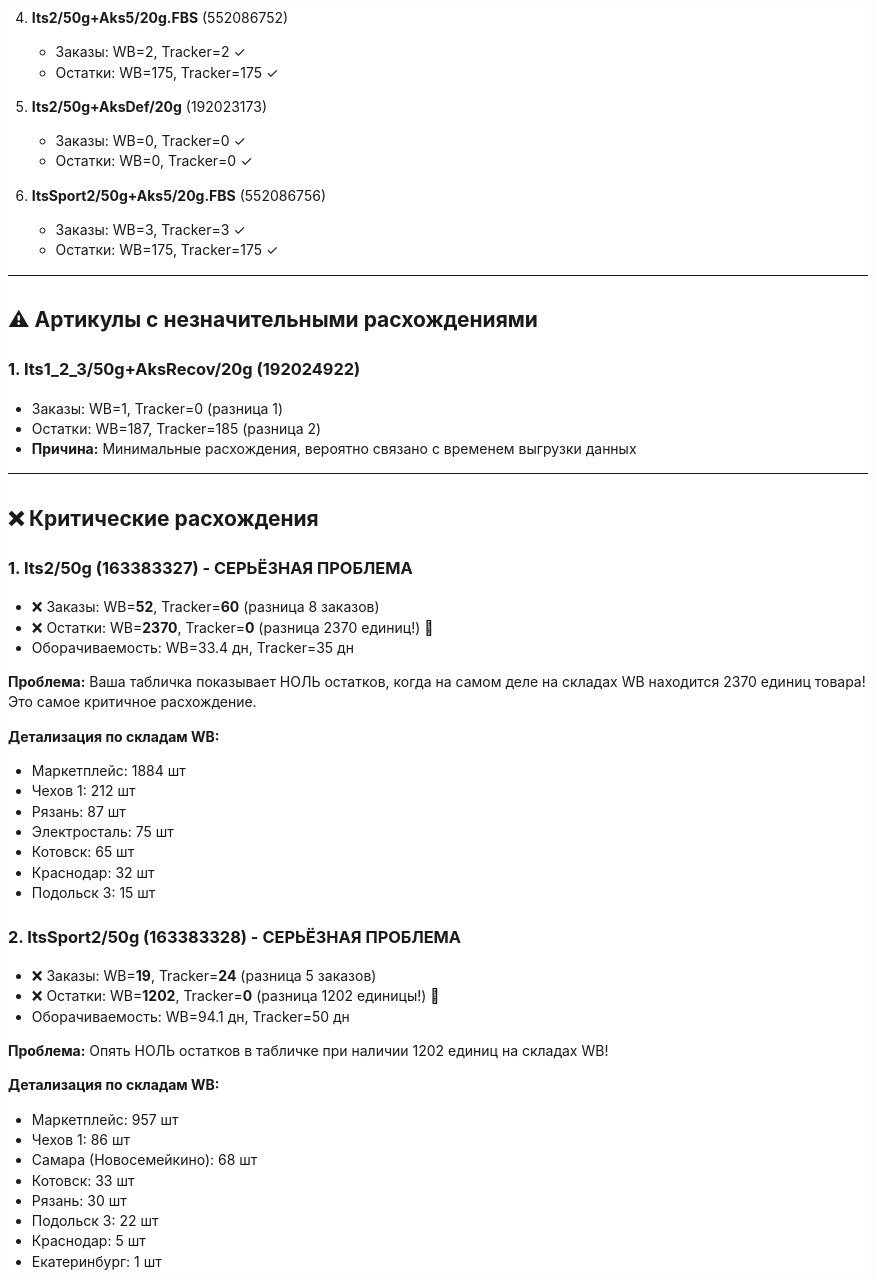 4. **Its2/50g+Aks5/20g.FBS** (552086752)
   - Заказы: WB=2, Tracker=2 ✓
   - Остатки: WB=175, Tracker=175 ✓

5. **Its2/50g+AksDef/20g** (192023173)
   - Заказы: WB=0, Tracker=0 ✓
   - Остатки: WB=0, Tracker=0 ✓

6. **ItsSport2/50g+Aks5/20g.FBS** (552086756)
   - Заказы: WB=3, Tracker=3 ✓
   - Остатки: WB=175, Tracker=175 ✓

---

## ⚠️ Артикулы с незначительными расхождениями

### 1. **Its1_2_3/50g+AksRecov/20g** (192024922)
- Заказы: WB=1, Tracker=0 (разница 1)
- Остатки: WB=187, Tracker=185 (разница 2)
- **Причина:** Минимальные расхождения, вероятно связано с временем выгрузки данных

---

## ❌ Критические расхождения

### 1. **Its2/50g** (163383327) - СЕРЬЁЗНАЯ ПРОБЛЕМА
- ❌ Заказы: WB=**52**, Tracker=**60** (разница 8 заказов)
- ❌ Остатки: WB=**2370**, Tracker=**0** (разница 2370 единиц!) 🚨
- Оборачиваемость: WB=33.4 дн, Tracker=35 дн

**Проблема:** Ваша табличка показывает НОЛЬ остатков, когда на самом деле на складах WB находится 2370 единиц товара! Это самое критичное расхождение.

**Детализация по складам WB:**
- Маркетплейс: 1884 шт
- Чехов 1: 212 шт
- Рязань: 87 шт
- Электросталь: 75 шт
- Котовск: 65 шт
- Краснодар: 32 шт
- Подольск 3: 15 шт

### 2. **ItsSport2/50g** (163383328) - СЕРЬЁЗНАЯ ПРОБЛЕМА
- ❌ Заказы: WB=**19**, Tracker=**24** (разница 5 заказов)
- ❌ Остатки: WB=**1202**, Tracker=**0** (разница 1202 единицы!) 🚨
- Оборачиваемость: WB=94.1 дн, Tracker=50 дн

**Проблема:** Опять НОЛЬ остатков в табличке при наличии 1202 единиц на складах WB!

**Детализация по складам WB:**
- Маркетплейс: 957 шт
- Чехов 1: 86 шт
- Самара (Новосемейкино): 68 шт
- Котовск: 33 шт
- Рязань: 30 шт
- Подольск 3: 22 шт
- Краснодар: 5 шт
- Екатеринбург: 1 шт

